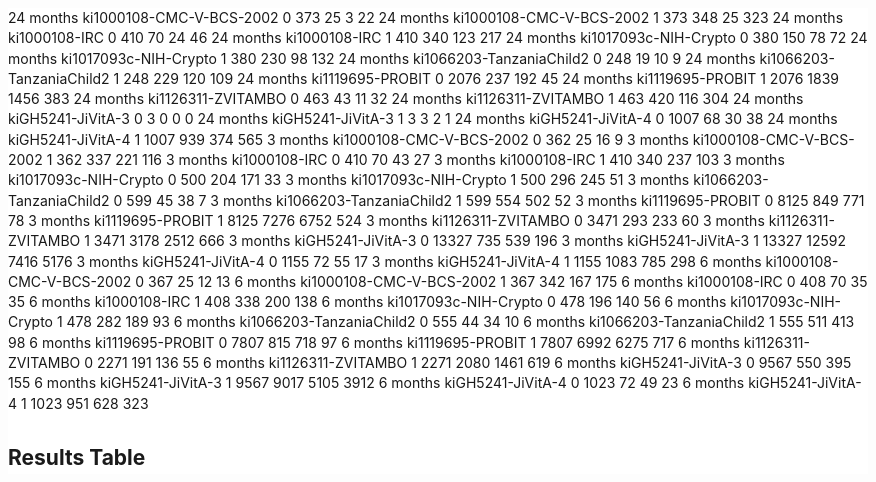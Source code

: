 24 months   ki1000108-CMC-V-BCS-2002     0     373      25      3     22
24 months   ki1000108-CMC-V-BCS-2002     1     373     348     25    323
24 months   ki1000108-IRC                0     410      70     24     46
24 months   ki1000108-IRC                1     410     340    123    217
24 months   ki1017093c-NIH-Crypto        0     380     150     78     72
24 months   ki1017093c-NIH-Crypto        1     380     230     98    132
24 months   ki1066203-TanzaniaChild2     0     248      19     10      9
24 months   ki1066203-TanzaniaChild2     1     248     229    120    109
24 months   ki1119695-PROBIT             0    2076     237    192     45
24 months   ki1119695-PROBIT             1    2076    1839   1456    383
24 months   ki1126311-ZVITAMBO           0     463      43     11     32
24 months   ki1126311-ZVITAMBO           1     463     420    116    304
24 months   kiGH5241-JiVitA-3            0       3       0      0      0
24 months   kiGH5241-JiVitA-3            1       3       3      2      1
24 months   kiGH5241-JiVitA-4            0    1007      68     30     38
24 months   kiGH5241-JiVitA-4            1    1007     939    374    565
3 months    ki1000108-CMC-V-BCS-2002     0     362      25     16      9
3 months    ki1000108-CMC-V-BCS-2002     1     362     337    221    116
3 months    ki1000108-IRC                0     410      70     43     27
3 months    ki1000108-IRC                1     410     340    237    103
3 months    ki1017093c-NIH-Crypto        0     500     204    171     33
3 months    ki1017093c-NIH-Crypto        1     500     296    245     51
3 months    ki1066203-TanzaniaChild2     0     599      45     38      7
3 months    ki1066203-TanzaniaChild2     1     599     554    502     52
3 months    ki1119695-PROBIT             0    8125     849    771     78
3 months    ki1119695-PROBIT             1    8125    7276   6752    524
3 months    ki1126311-ZVITAMBO           0    3471     293    233     60
3 months    ki1126311-ZVITAMBO           1    3471    3178   2512    666
3 months    kiGH5241-JiVitA-3            0   13327     735    539    196
3 months    kiGH5241-JiVitA-3            1   13327   12592   7416   5176
3 months    kiGH5241-JiVitA-4            0    1155      72     55     17
3 months    kiGH5241-JiVitA-4            1    1155    1083    785    298
6 months    ki1000108-CMC-V-BCS-2002     0     367      25     12     13
6 months    ki1000108-CMC-V-BCS-2002     1     367     342    167    175
6 months    ki1000108-IRC                0     408      70     35     35
6 months    ki1000108-IRC                1     408     338    200    138
6 months    ki1017093c-NIH-Crypto        0     478     196    140     56
6 months    ki1017093c-NIH-Crypto        1     478     282    189     93
6 months    ki1066203-TanzaniaChild2     0     555      44     34     10
6 months    ki1066203-TanzaniaChild2     1     555     511    413     98
6 months    ki1119695-PROBIT             0    7807     815    718     97
6 months    ki1119695-PROBIT             1    7807    6992   6275    717
6 months    ki1126311-ZVITAMBO           0    2271     191    136     55
6 months    ki1126311-ZVITAMBO           1    2271    2080   1461    619
6 months    kiGH5241-JiVitA-3            0    9567     550    395    155
6 months    kiGH5241-JiVitA-3            1    9567    9017   5105   3912
6 months    kiGH5241-JiVitA-4            0    1023      72     49     23
6 months    kiGH5241-JiVitA-4            1    1023     951    628    323

## Results Table
